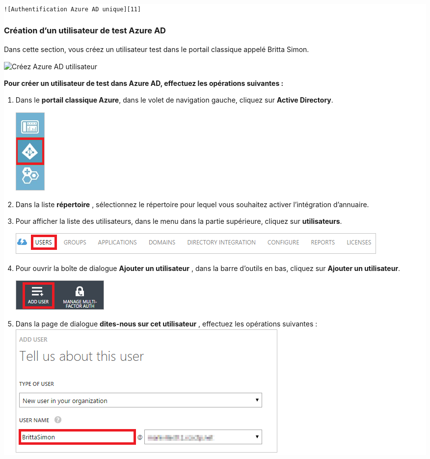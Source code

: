     ![Authentification Azure AD unique][11]


### <a name="creating-an-azure-ad-test-user"></a>Création d’un utilisateur de test Azure AD
Dans cette section, vous créez un utilisateur test dans le portail classique appelé Britta Simon.


![Créez Azure AD utilisateur][20]

**Pour créer un utilisateur de test dans Azure AD, effectuez les opérations suivantes :**

1. Dans le **portail classique Azure**, dans le volet de navigation gauche, cliquez sur **Active Directory**.

    ![Création d’un utilisateur de test Azure AD](./media/active-directory-saas-blackboard-learn-tutorial/create_aaduser_09.png) 

2. Dans la liste **répertoire** , sélectionnez le répertoire pour lequel vous souhaitez activer l’intégration d’annuaire.

3. Pour afficher la liste des utilisateurs, dans le menu dans la partie supérieure, cliquez sur **utilisateurs**.

    ![Création d’un utilisateur de test Azure AD](./media/active-directory-saas-blackboard-learn-tutorial/create_aaduser_03.png) 

4. Pour ouvrir la boîte de dialogue **Ajouter un utilisateur** , dans la barre d’outils en bas, cliquez sur **Ajouter un utilisateur**.

    ![Création d’un utilisateur de test Azure AD](./media/active-directory-saas-blackboard-learn-tutorial/create_aaduser_04.png) 

5. Dans la page de dialogue **dites-nous sur cet utilisateur** , effectuez les opérations suivantes :  ![création d’un utilisateur de test Azure AD](./media/active-directory-saas-blackboard-learn-tutorial/create_aaduser_05.png) 


[1]: ./media/active-directory-saas-blackboard-learn-tutorial/tutorial_general_01.png
[2]: ./media/active-directory-saas-blackboard-learn-tutorial/tutorial_general_02.png
[3]: ./media/active-directory-saas-blackboard-learn-tutorial/tutorial_general_03.png
[4]: ./media/active-directory-saas-blackboard-learn-tutorial/tutorial_general_04.png
[6]: ./media/active-directory-saas-blackboard-learn-tutorial/tutorial_general_05.png
[10]: ./media/active-directory-saas-blackboard-learn-tutorial/tutorial_general_06.png
[11]: ./media/active-directory-saas-blackboard-learn-tutorial/tutorial_general_07.png
[20]: ./media/active-directory-saas-blackboard-learn-tutorial/tutorial_general_100.png
[200]: ./media/active-directory-saas-blackboard-learn-tutorial/tutorial_general_200.png
[201]: ./media/active-directory-saas-blackboard-learn-tutorial/tutorial_general_201.png
[203]: ./media/active-directory-saas-blackboard-learn-tutorial/tutorial_general_203.png
[204]: ./media/active-directory-saas-blackboard-learn-tutorial/tutorial_general_204.png
[205]: ./media/active-directory-saas-blackboard-learn-tutorial/tutorial_general_205.png